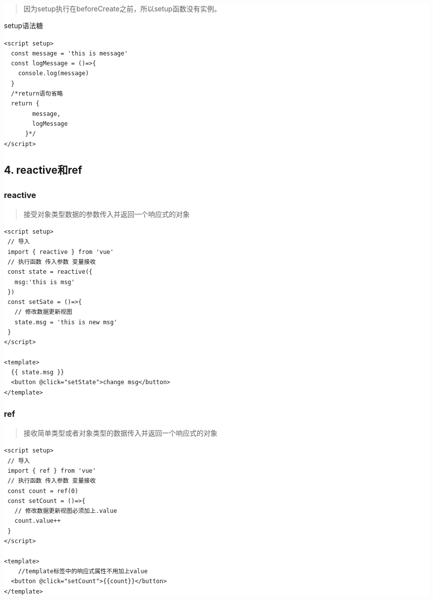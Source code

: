 > 因为setup执行在beforeCreate之前，所以setup函数没有实例。



setup语法糖

```vue
<script setup>
  const message = 'this is message'
  const logMessage = ()=>{
    console.log(message)
  }
  /*return语句省略
  return {
        message,
        logMessage
      }*/
</script>
```



## 4. reactive和ref

### reactive

> 接受对象类型数据的参数传入并返回一个响应式的对象

```vue
<script setup>
 // 导入
 import { reactive } from 'vue'
 // 执行函数 传入参数 变量接收
 const state = reactive({
   msg:'this is msg'
 })
 const setSate = ()=>{
   // 修改数据更新视图
   state.msg = 'this is new msg'
 }
</script>

<template>
  {{ state.msg }}
  <button @click="setState">change msg</button>
</template>
```

### ref

> 接收简单类型或者对象类型的数据传入并返回一个响应式的对象

```vue
<script setup>
 // 导入
 import { ref } from 'vue'
 // 执行函数 传入参数 变量接收
 const count = ref(0)
 const setCount = ()=>{
   // 修改数据更新视图必须加上.value
   count.value++
 }
</script>

<template>
	//template标签中的响应式属性不用加上value
  <button @click="setCount">{{count}}</button>
</template>
```
